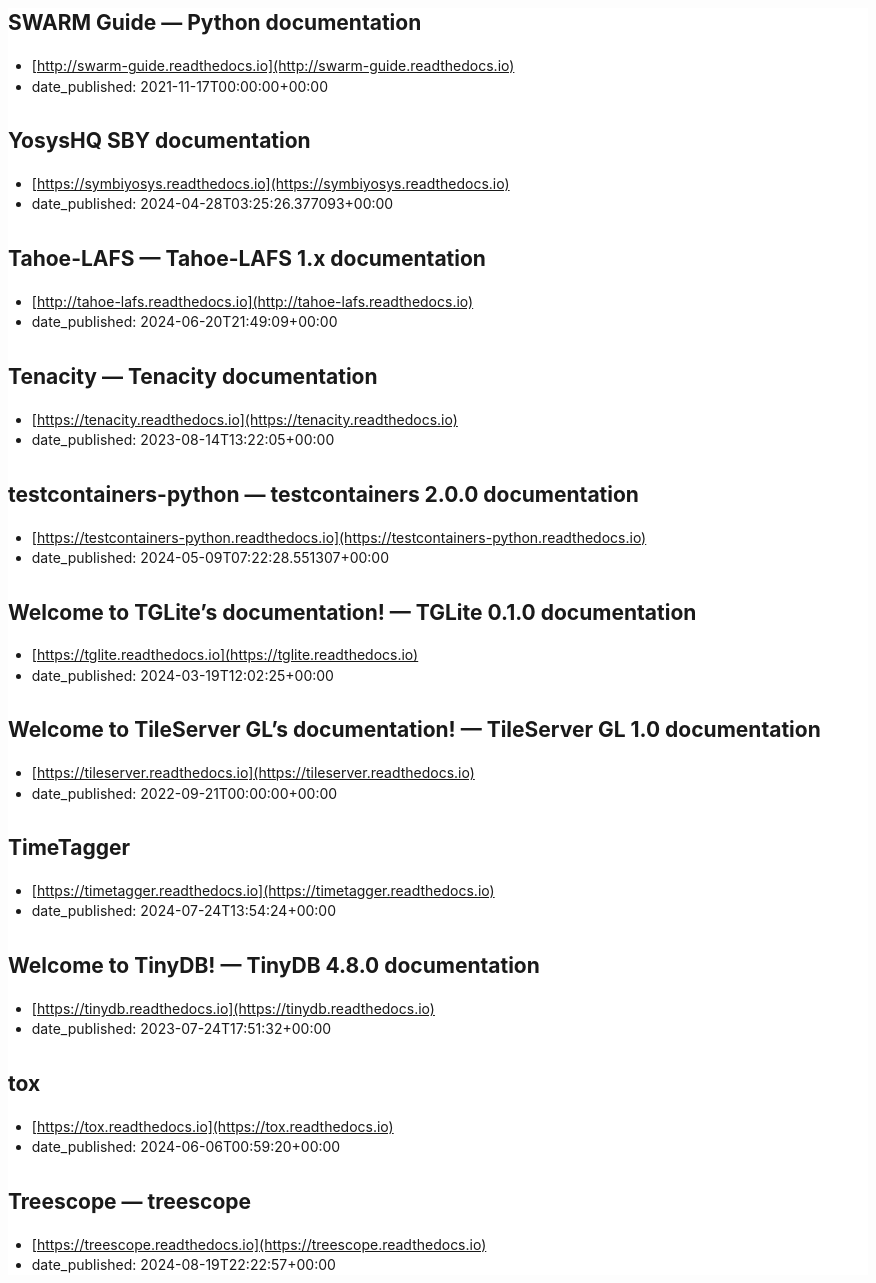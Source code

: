  ## SWARM Guide — Python  documentation
 - [http://swarm-guide.readthedocs.io](http://swarm-guide.readthedocs.io)
 - date_published: 2021-11-17T00:00:00+00:00

 ## YosysHQ SBY documentation
 - [https://symbiyosys.readthedocs.io](https://symbiyosys.readthedocs.io)
 - date_published: 2024-04-28T03:25:26.377093+00:00

 ## Tahoe-LAFS — Tahoe-LAFS 1.x documentation
 - [http://tahoe-lafs.readthedocs.io](http://tahoe-lafs.readthedocs.io)
 - date_published: 2024-06-20T21:49:09+00:00

 ## Tenacity — Tenacity  documentation
 - [https://tenacity.readthedocs.io](https://tenacity.readthedocs.io)
 - date_published: 2023-08-14T13:22:05+00:00

 ## testcontainers-python — testcontainers 2.0.0 documentation
 - [https://testcontainers-python.readthedocs.io](https://testcontainers-python.readthedocs.io)
 - date_published: 2024-05-09T07:22:28.551307+00:00

 ## Welcome to TGLite’s documentation! — TGLite 0.1.0 documentation
 - [https://tglite.readthedocs.io](https://tglite.readthedocs.io)
 - date_published: 2024-03-19T12:02:25+00:00

 ## Welcome to TileServer GL’s documentation! — TileServer GL 1.0 documentation
 - [https://tileserver.readthedocs.io](https://tileserver.readthedocs.io)
 - date_published: 2022-09-21T00:00:00+00:00

 ## TimeTagger
 - [https://timetagger.readthedocs.io](https://timetagger.readthedocs.io)
 - date_published: 2024-07-24T13:54:24+00:00

 ## Welcome to TinyDB! — TinyDB 4.8.0 documentation
 - [https://tinydb.readthedocs.io](https://tinydb.readthedocs.io)
 - date_published: 2023-07-24T17:51:32+00:00

 ## tox
 - [https://tox.readthedocs.io](https://tox.readthedocs.io)
 - date_published: 2024-06-06T00:59:20+00:00

 ## Treescope — treescope
 - [https://treescope.readthedocs.io](https://treescope.readthedocs.io)
 - date_published: 2024-08-19T22:22:57+00:00
